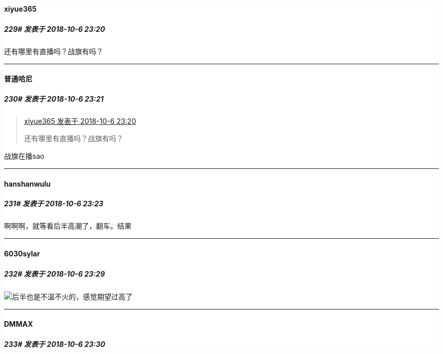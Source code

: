 ####  xiyue365  
##### 229#       发表于 2018-10-6 23:20




还有哪里有直播吗？战旗有吗？







*****

####  普通哈尼  
##### 230#       发表于 2018-10-6 23:21



<blockquote><a href="httphttps://bbs.saraba1st.com/2b/forum.php?mod=redirect&amp;goto=findpost&amp;pid=41182984&amp;ptid=1527697" target="_blank">xiyue365 发表于 2018-10-6 23:20</a>

还有哪里有直播吗？战旗有吗？</blockquote>
战旗在播sao







*****

####  hanshanwulu  
##### 231#       发表于 2018-10-6 23:23




啊啊啊，就等看后半高潮了，翻车。结果







*****

####  6030sylar  
##### 232#       发表于 2018-10-6 23:29



<img src="https://static.saraba1st.com/image/smiley/face2017/001.png" referrerpolicy="no-referrer">后半也是不温不火的，感觉期望过高了







*****

####  DMMAX  
##### 233#       发表于 2018-10-6 23:30
